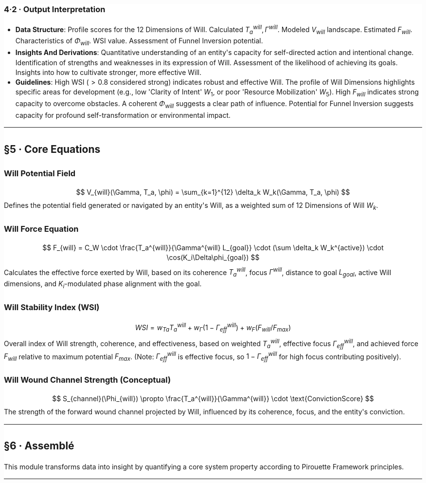 ### 4·2 · Output Interpretation
* **Data Structure**: Profile scores for the 12 Dimensions of Will. Calculated $T_a^{will}, \Gamma^{will}$. Modeled $V_{will}$ landscape. Estimated $F_{will}$. Characteristics of $\Phi_{will}$. WSI value. Assessment of Funnel Inversion potential.
* **Insights And Derivations**: Quantitative understanding of an entity's capacity for self-directed action and intentional change. Identification of strengths and weaknesses in its expression of Will. Assessment of the likelihood of achieving its goals. Insights into how to cultivate stronger, more effective Will.
* **Guidelines**: High WSI ($>0.8$ considered strong) indicates robust and effective Will. The profile of Will Dimensions highlights specific areas for development (e.g., low 'Clarity of Intent' $W_1$, or poor 'Resource Mobilization' $W_5$). High $F_{will}$ indicates strong capacity to overcome obstacles. A coherent $\Phi_{will}$ suggests a clear path of influence. Potential for Funnel Inversion suggests capacity for profound self-transformation or environmental impact.

---

## §5 · Core Equations
### Will Potential Field
$$ V_{will}(\Gamma, T_a, \phi) = \sum_{k=1}^{12} \delta_k W_k(\Gamma, T_a, \phi) $$
Defines the potential field generated or navigated by an entity's Will, as a weighted sum of 12 Dimensions of Will $W_k$.

### Will Force Equation
$$ F_{will} = C_W \cdot \frac{T_a^{will}}{\Gamma^{will} L_{goal}} \cdot (\sum \delta_k W_k^{active}) \cdot \cos(K_i\Delta\phi_{goal}) $$
Calculates the effective force exerted by Will, based on its coherence $T_a^{will}$, focus $\Gamma^{will}$, distance to goal $L_{goal}$, active Will dimensions, and $K_i$-modulated phase alignment with the goal.

### Will Stability Index (WSI)
$$ WSI = w_{Ta}T_a^{will} + w_{\Gamma}(1-\Gamma^{will}_{eff}) + w_F (F_{will}/F_{max}) $$
Overall index of Will strength, coherence, and effectiveness, based on weighted $T_a^{will}$, effective focus $\Gamma^{will}_{eff}$, and achieved force $F_{will}$ relative to maximum potential $F_{max}$. (Note: $\Gamma^{will}_{eff}$ is effective focus, so $1-\Gamma^{will}_{eff}$ for high focus contributing positively).

### Will Wound Channel Strength (Conceptual)
$$ S_{channel}(\Phi_{will}) \propto \frac{T_a^{will}}{\Gamma^{will}} \cdot \text{ConvictionScore} $$
The strength of the forward wound channel projected by Will, influenced by its coherence, focus, and the entity's conviction.

---

## §6 · Assemblé
This module transforms data into insight by quantifying a core system property according to Pirouette Framework principles.

---
